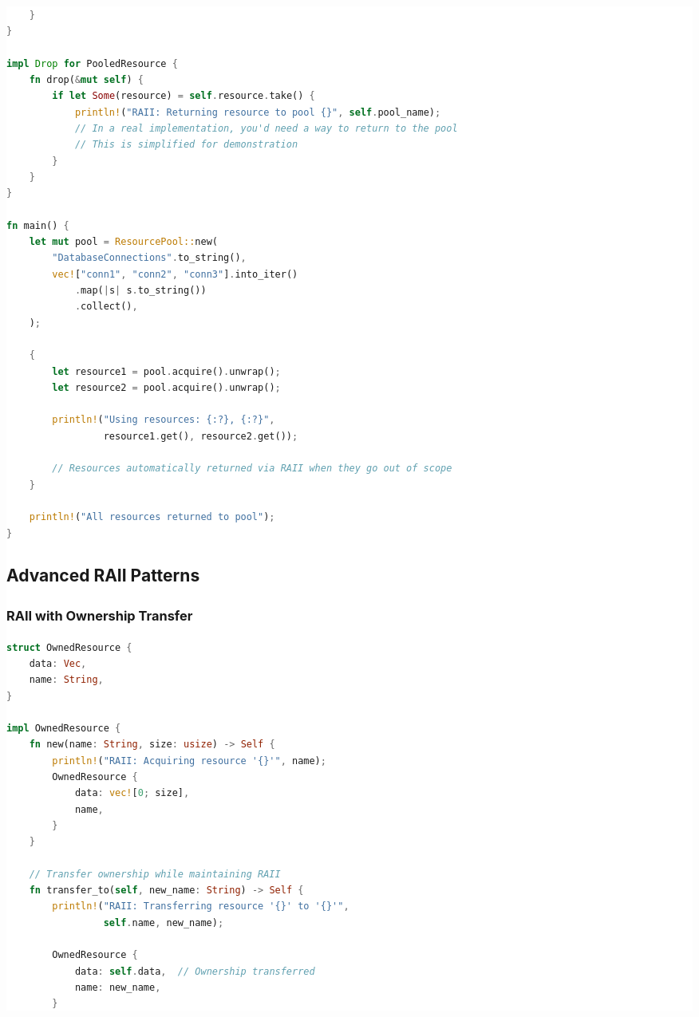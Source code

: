 ```rust
    }
}

impl Drop for PooledResource {
    fn drop(&mut self) {
        if let Some(resource) = self.resource.take() {
            println!("RAII: Returning resource to pool {}", self.pool_name);
            // In a real implementation, you'd need a way to return to the pool
            // This is simplified for demonstration
        }
    }
}

fn main() {
    let mut pool = ResourcePool::new(
        "DatabaseConnections".to_string(),
        vec!["conn1", "conn2", "conn3"].into_iter()
            .map(|s| s.to_string())
            .collect(),
    );

    {
        let resource1 = pool.acquire().unwrap();
        let resource2 = pool.acquire().unwrap();

        println!("Using resources: {:?}, {:?}",
                 resource1.get(), resource2.get());

        // Resources automatically returned via RAII when they go out of scope
    }

    println!("All resources returned to pool");
}
```

## Advanced RAII Patterns

### RAII with Ownership Transfer

```rust
struct OwnedResource {
    data: Vec,
    name: String,
}

impl OwnedResource {
    fn new(name: String, size: usize) -> Self {
        println!("RAII: Acquiring resource '{}'", name);
        OwnedResource {
            data: vec![0; size],
            name,
        }
    }

    // Transfer ownership while maintaining RAII
    fn transfer_to(self, new_name: String) -> Self {
        println!("RAII: Transferring resource '{}' to '{}'",
                 self.name, new_name);

        OwnedResource {
            data: self.data,  // Ownership transferred
            name: new_name,
        }
```